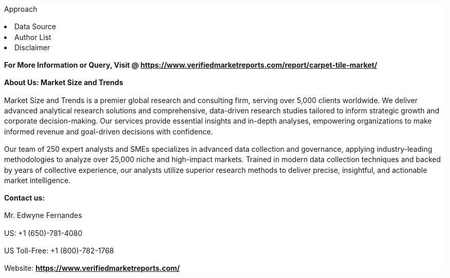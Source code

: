 Approach</li><li>Data Source</li><li>Author List</li><li>Disclaimer</li></ul></p><p><strong>For More Information or Query, Visit @ <a href="https://www.verifiedmarketreports.com/report/carpet-tile-market/">https://www.verifiedmarketreports.com/report/carpet-tile-market/</a></strong></p><p><strong>About Us: Market Size and Trends</strong></p><p>Market Size and Trends is a premier global research and consulting firm, serving over 5,000 clients worldwide. We deliver advanced analytical research solutions and comprehensive, data-driven research studies tailored to inform strategic growth and corporate decision-making. Our services provide essential insights and in-depth analyses, empowering organizations to make informed revenue and goal-driven decisions with confidence.</p><p>Our team of 250 expert analysts and SMEs specializes in advanced data collection and governance, applying industry-leading methodologies to analyze over 25,000 niche and high-impact markets. Trained in modern data collection techniques and backed by years of collective experience, our analysts utilize superior research methods to deliver precise, insightful, and actionable market intelligence.</p><p><strong>Contact us:</strong></p><p>Mr. Edwyne Fernandes</p><p>US: +1 (650)-781-4080</p><p>US Toll-Free: +1 (800)-782-1768</p><p>Website: <strong><a href="https://www.verifiedmarketreports.com/">https://www.verifiedmarketreports.com/</a></strong></p>
